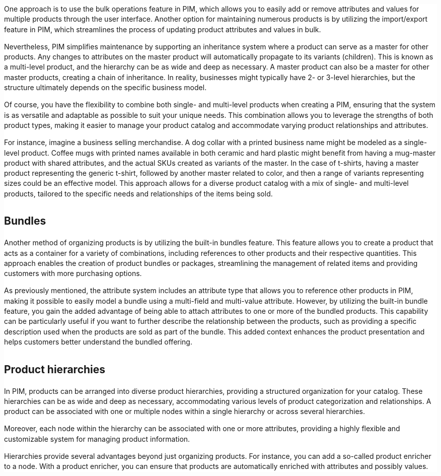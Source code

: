 One approach is to use the bulk operations feature in PIM, which allows you to easily add or remove attributes and values for multiple products through the user interface. Another option for maintaining numerous products is by utilizing the import/export feature in PIM, which streamlines the process of updating product attributes and values in bulk.

Nevertheless, PIM simplifies maintenance by supporting an inheritance system where a product can serve as a master for other products. Any changes to attributes on the master product will automatically propagate to its variants (children). This is known as a multi-level product, and the hierarchy can be as wide and deep as necessary. A master product can also be a master for other master products, creating a chain of inheritance. In reality, businesses might typically have 2- or 3-level hierarchies, but the structure ultimately depends on the specific business model.

Of course, you have the flexibility to combine both single- and multi-level products when creating a PIM, ensuring that the system is as versatile and adaptable as possible to suit your unique needs. This combination allows you to leverage the strengths of both product types, making it easier to manage your product catalog and accommodate varying product relationships and attributes.

For instance, imagine a business selling merchandise. A dog collar with a printed business name might be modeled as a single-level product. Coffee mugs with printed names available in both ceramic and hard plastic might benefit from having a mug-master product with shared attributes, and the actual SKUs created as variants of the master. In the case of t-shirts, having a master product representing the generic t-shirt, followed by another master related to color, and then a range of variants representing sizes could be an effective model. This approach allows for a diverse product catalog with a mix of single- and multi-level products, tailored to the specific needs and relationships of the items being sold.

## Bundles

Another method of organizing products is by utilizing the built-in bundles feature. This feature allows you to create a product that acts as a container for a variety of combinations, including references to other products and their respective quantities. This approach enables the creation of product bundles or packages, streamlining the management of related items and providing customers with more purchasing options.

As previously mentioned, the attribute system includes an attribute type that allows you to reference other products in PIM, making it possible to easily model a bundle using a multi-field and multi-value attribute. However, by utilizing the built-in bundle feature, you gain the added advantage of being able to attach attributes to one or more of the bundled products. This capability can be particularly useful if you want to further describe the relationship between the products, such as providing a specific description used when the products are sold as part of the bundle. This added context enhances the product presentation and helps customers better understand the bundled offering.

## Product hierarchies

In PIM, products can be arranged into diverse product hierarchies, providing a structured organization for your catalog. These hierarchies can be as wide and deep as necessary, accommodating various levels of product categorization and relationships. A product can be associated with one or multiple nodes within a single hierarchy or across several hierarchies.

Moreover, each node within the hierarchy can be associated with one or more attributes, providing a highly flexible and customizable system for managing product information.

Hierarchies provide several advantages beyond just organizing products. For instance, you can add a so-called product enricher to a node. With a product enricher, you can ensure that products are automatically enriched with attributes and possibly values.
